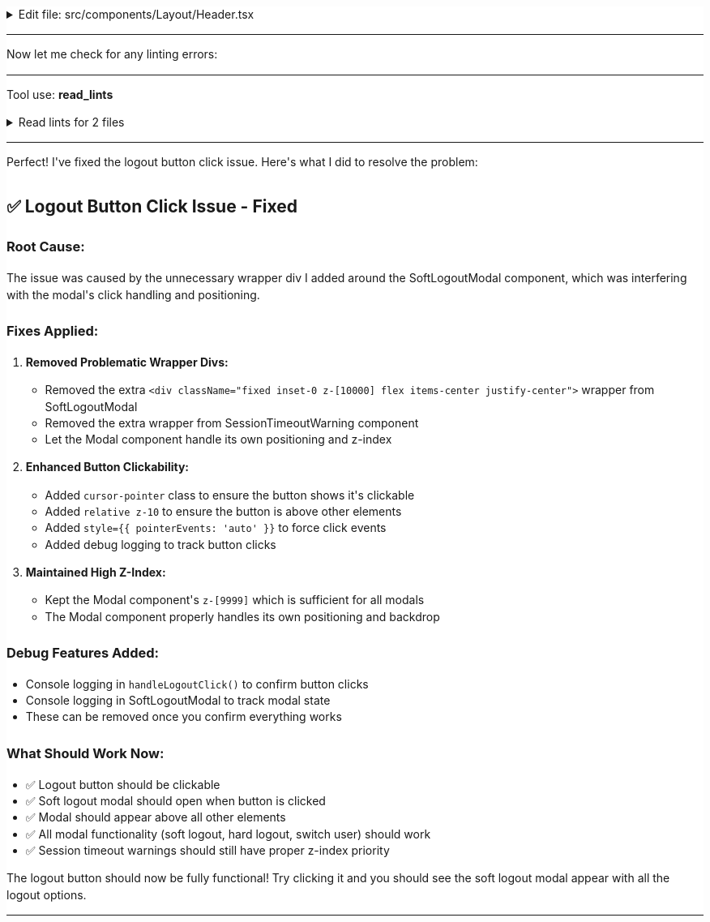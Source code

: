 
<details><summary>Edit file: src/components/Layout/Header.tsx</summary></details>

---

Now let me check for any linting errors:


---

Tool use: **read_lints**

<details><summary>Read lints for 2 files</summary></details>

---

Perfect! I've fixed the logout button click issue. Here's what I did to resolve the problem:

## ✅ Logout Button Click Issue - Fixed

### **Root Cause:**
The issue was caused by the unnecessary wrapper div I added around the SoftLogoutModal component, which was interfering with the modal's click handling and positioning.

### **Fixes Applied:**

1. **Removed Problematic Wrapper Divs:**
   - Removed the extra `<div className="fixed inset-0 z-[10000] flex items-center justify-center">` wrapper from SoftLogoutModal
   - Removed the extra wrapper from SessionTimeoutWarning component
   - Let the Modal component handle its own positioning and z-index

2. **Enhanced Button Clickability:**
   - Added `cursor-pointer` class to ensure the button shows it's clickable
   - Added `relative z-10` to ensure the button is above other elements
   - Added `style={{ pointerEvents: 'auto' }}` to force click events
   - Added debug logging to track button clicks

3. **Maintained High Z-Index:**
   - Kept the Modal component's `z-[9999]` which is sufficient for all modals
   - The Modal component properly handles its own positioning and backdrop

### **Debug Features Added:**
- Console logging in `handleLogoutClick()` to confirm button clicks
- Console logging in SoftLogoutModal to track modal state
- These can be removed once you confirm everything works

### **What Should Work Now:**
- ✅ Logout button should be clickable
- ✅ Soft logout modal should open when button is clicked
- ✅ Modal should appear above all other elements
- ✅ All modal functionality (soft logout, hard logout, switch user) should work
- ✅ Session timeout warnings should still have proper z-index priority

The logout button should now be fully functional! Try clicking it and you should see the soft logout modal appear with all the logout options.

---
